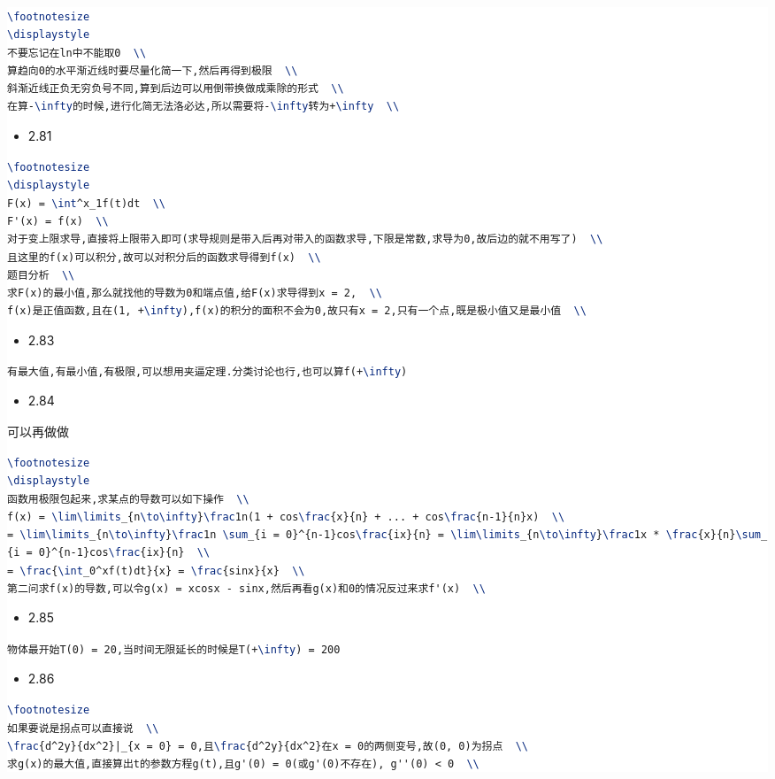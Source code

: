 ```tex
\footnotesize
\displaystyle
不要忘记在ln中不能取0  \\
算趋向0的水平渐近线时要尽量化简一下,然后再得到极限  \\
斜渐近线正负无穷负号不同,算到后边可以用倒带换做成乘除的形式  \\
在算-\infty的时候,进行化简无法洛必达,所以需要将-\infty转为+\infty  \\
```

* 2.81

```tex
\footnotesize
\displaystyle
F(x) = \int^x_1f(t)dt  \\
F'(x) = f(x)  \\
对于变上限求导,直接将上限带入即可(求导规则是带入后再对带入的函数求导,下限是常数,求导为0,故后边的就不用写了)  \\
且这里的f(x)可以积分,故可以对积分后的函数求导得到f(x)  \\
题目分析  \\
求F(x)的最小值,那么就找他的导数为0和端点值,给F(x)求导得到x = 2,  \\
f(x)是正值函数,且在(1, +\infty),f(x)的积分的面积不会为0,故只有x = 2,只有一个点,既是极小值又是最小值  \\
```

* 2.83

```tex
有最大值,有最小值,有极限,可以想用夹逼定理.分类讨论也行,也可以算f(+\infty)
```

* 2.84

可以再做做
```tex
\footnotesize
\displaystyle
函数用极限包起来,求某点的导数可以如下操作  \\
f(x) = \lim\limits_{n\to\infty}\frac1n(1 + cos\frac{x}{n} + ... + cos\frac{n-1}{n}x)  \\
= \lim\limits_{n\to\infty}\frac1n \sum_{i = 0}^{n-1}cos\frac{ix}{n} = \lim\limits_{n\to\infty}\frac1x * \frac{x}{n}\sum_{i = 0}^{n-1}cos\frac{ix}{n}  \\
= \frac{\int_0^xf(t)dt}{x} = \frac{sinx}{x}  \\
第二问求f(x)的导数,可以令g(x) = xcosx - sinx,然后再看g(x)和0的情况反过来求f'(x)  \\
```

* 2.85

```tex
物体最开始T(0) = 20,当时间无限延长的时候是T(+\infty) = 200
```

* 2.86

```tex
\footnotesize
如果要说是拐点可以直接说  \\
\frac{d^2y}{dx^2}|_{x = 0} = 0,且\frac{d^2y}{dx^2}在x = 0的两侧变号,故(0, 0)为拐点  \\
求g(x)的最大值,直接算出t的参数方程g(t),且g'(0) = 0(或g'(0)不存在), g''(0) < 0  \\
```
